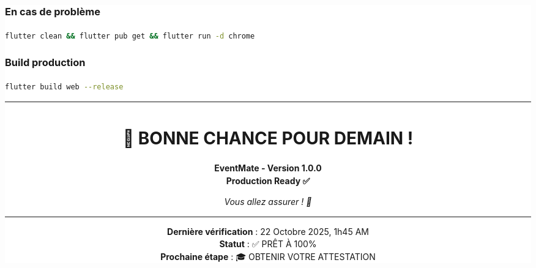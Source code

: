 ### En cas de problème
```bash
flutter clean && flutter pub get && flutter run -d chrome
```

### Build production
```bash
flutter build web --release
```

---

<div align="center">

# 🎉 BONNE CHANCE POUR DEMAIN !

**EventMate - Version 1.0.0**  
**Production Ready ✅**

*Vous allez assurer ! 🚀*

---

**Dernière vérification** : 22 Octobre 2025, 1h45 AM  
**Statut** : ✅ PRÊT À 100%  
**Prochaine étape** : 🎓 OBTENIR VOTRE ATTESTATION

</div>
